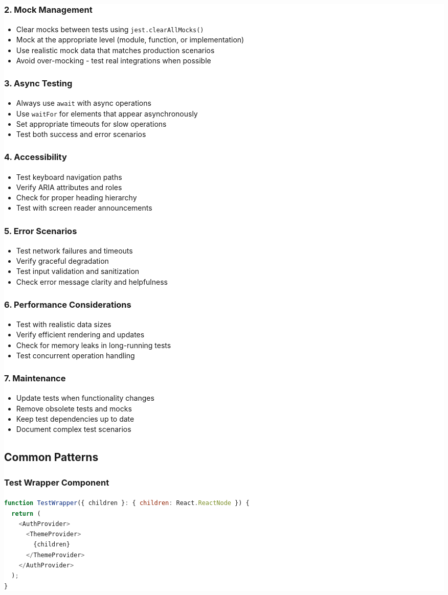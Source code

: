 ### 2. Mock Management
- Clear mocks between tests using `jest.clearAllMocks()`
- Mock at the appropriate level (module, function, or implementation)
- Use realistic mock data that matches production scenarios
- Avoid over-mocking - test real integrations when possible

### 3. Async Testing
- Always use `await` with async operations
- Use `waitFor` for elements that appear asynchronously
- Set appropriate timeouts for slow operations
- Test both success and error scenarios

### 4. Accessibility
- Test keyboard navigation paths
- Verify ARIA attributes and roles
- Check for proper heading hierarchy
- Test with screen reader announcements

### 5. Error Scenarios
- Test network failures and timeouts
- Verify graceful degradation
- Test input validation and sanitization
- Check error message clarity and helpfulness

### 6. Performance Considerations
- Test with realistic data sizes
- Verify efficient rendering and updates
- Check for memory leaks in long-running tests
- Test concurrent operation handling

### 7. Maintenance
- Update tests when functionality changes
- Remove obsolete tests and mocks
- Keep test dependencies up to date
- Document complex test scenarios

## Common Patterns

### Test Wrapper Component
```javascript
function TestWrapper({ children }: { children: React.ReactNode }) {
  return (
    <AuthProvider>
      <ThemeProvider>
        {children}
      </ThemeProvider>
    </AuthProvider>
  );
}
```
